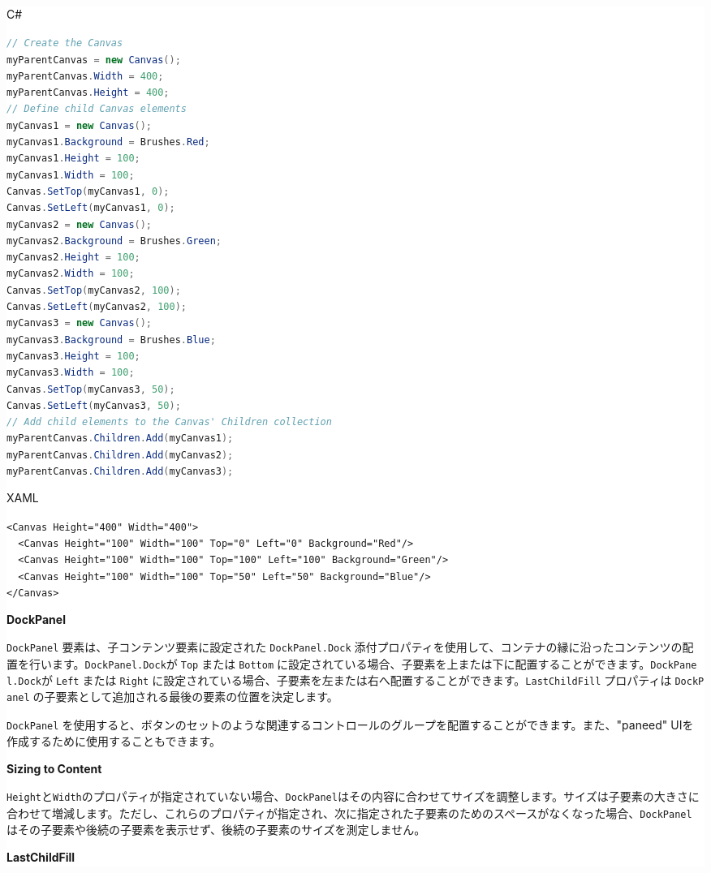 C\#

```csharp
// Create the Canvas
myParentCanvas = new Canvas();
myParentCanvas.Width = 400;
myParentCanvas.Height = 400;
// Define child Canvas elements
myCanvas1 = new Canvas();
myCanvas1.Background = Brushes.Red;
myCanvas1.Height = 100;
myCanvas1.Width = 100;
Canvas.SetTop(myCanvas1, 0);
Canvas.SetLeft(myCanvas1, 0);
myCanvas2 = new Canvas();
myCanvas2.Background = Brushes.Green;
myCanvas2.Height = 100;
myCanvas2.Width = 100;
Canvas.SetTop(myCanvas2, 100);
Canvas.SetLeft(myCanvas2, 100);
myCanvas3 = new Canvas();
myCanvas3.Background = Brushes.Blue;
myCanvas3.Height = 100;
myCanvas3.Width = 100;
Canvas.SetTop(myCanvas3, 50);
Canvas.SetLeft(myCanvas3, 50);
// Add child elements to the Canvas' Children collection
myParentCanvas.Children.Add(myCanvas1);
myParentCanvas.Children.Add(myCanvas2);
myParentCanvas.Children.Add(myCanvas3);
```

XAML

```markup
<Canvas Height="400" Width="400">
  <Canvas Height="100" Width="100" Top="0" Left="0" Background="Red"/>
  <Canvas Height="100" Width="100" Top="100" Left="100" Background="Green"/>
  <Canvas Height="100" Width="100" Top="50" Left="50" Background="Blue"/>
</Canvas>
```

**DockPanel**

`DockPanel` 要素は、子コンテンツ要素に設定された `DockPanel.Dock` 添付プロパティを使用して、コンテナの縁に沿ったコンテンツの配置を行います。`DockPanel.Dock`が `Top` または `Bottom` に設定されている場合、子要素を上または下に配置することができます。`DockPanel.Dock`が `Left` または `Right` に設定されている場合、子要素を左または右へ配置することができます。`LastChildFill` プロパティは `DockPanel` の子要素として追加される最後の要素の位置を決定します。

`DockPanel` を使用すると、ボタンのセットのような関連するコントロールのグループを配置することができます。また、"paneed" UIを作成するために使用することもできます。

**Sizing to Content**

`Height`と`Width`のプロパティが指定されていない場合、`DockPanel`はその内容に合わせてサイズを調整します。サイズは子要素の大きさに合わせて増減します。ただし、これらのプロパティが指定され、次に指定された子要素のためのスペースがなくなった場合、`DockPanel` はその子要素や後続の子要素を表示せず、後続の子要素のサイズを測定しません。

**LastChildFill**
